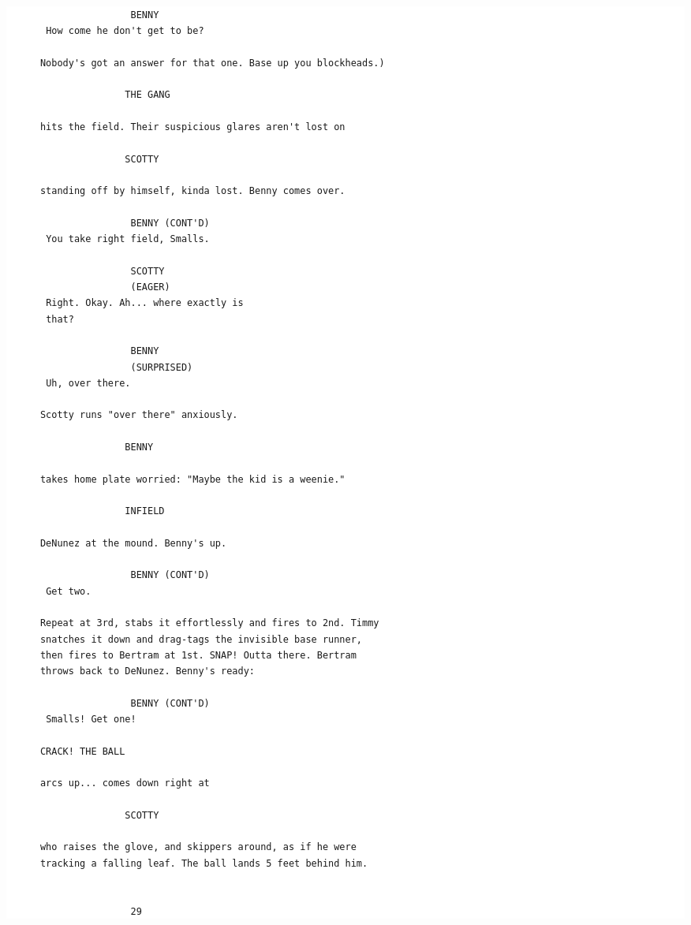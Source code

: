                          
                          
                         
                          BENNY
           How come he don't get to be?
                         
          Nobody's got an answer for that one. Base up you blockheads.)
                         
                         THE GANG
                         
          hits the field. Their suspicious glares aren't lost on
                         
                         SCOTTY
                         
          standing off by himself, kinda lost. Benny comes over.
                         
                          BENNY (CONT'D)
           You take right field, Smalls.
                         
                          SCOTTY
                          (EAGER)
           Right. Okay. Ah... where exactly is
           that?
                         
                          BENNY
                          (SURPRISED)
           Uh, over there.
                         
          Scotty runs "over there" anxiously.
                         
                         BENNY
                         
          takes home plate worried: "Maybe the kid is a weenie."
                         
                         INFIELD
                         
          DeNunez at the mound. Benny's up.
                         
                          BENNY (CONT'D)
           Get two.
                         
          Repeat at 3rd, stabs it effortlessly and fires to 2nd. Timmy
          snatches it down and drag-tags the invisible base runner,
          then fires to Bertram at 1st. SNAP! Outta there. Bertram
          throws back to DeNunez. Benny's ready:
                         
                          BENNY (CONT'D)
           Smalls! Get one!
                         
          CRACK! THE BALL
                         
          arcs up... comes down right at
                         
                         SCOTTY
                         
          who raises the glove, and skippers around, as if he were
          tracking a falling leaf. The ball lands 5 feet behind him.
                         
                          
                          29
                         
                         
                          
                         
